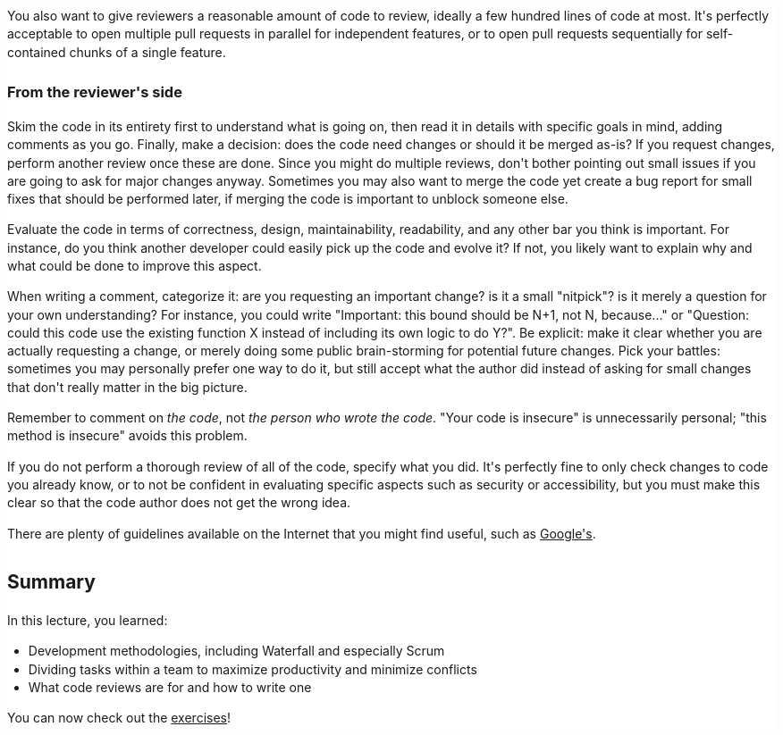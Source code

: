 You also want to give reviewers a reasonable amount of code to review, ideally a few hundred lines of code at most.
It's perfectly acceptable to open multiple pull requests in parallel for independent features, or to open pull requests sequentially for self-contained chunks of a single feature.

### From the reviewer's side

Skim the code in its entirety first to understand what is going on, then read it in details with specific goals in mind, adding comments as you go. Finally, make a decision:
does the code need changes or should it be merged as-is? If you request changes, perform another review once these are done.
Since you might do multiple reviews, don't bother pointing out small issues if you are going to ask for major changes anyway.
Sometimes you may also want to merge the code yet create a bug report for small fixes that should be performed later, if merging the code is important to unblock someone else.

Evaluate the code in terms of correctness, design, maintainability, readability, and any other bar you think is important.
For instance, do you think another developer could easily pick up the code and evolve it? If not, you likely want to explain why and what could be done to improve this aspect.

When writing a comment, categorize it: are you requesting an important change? is it a small "nitpick"? is it merely a question for your own understanding?
For instance, you could write "Important: this bound should be N+1, not N, because..." or "Question: could this code use the existing function X instead of including its own logic to do Y?".
Be explicit: make it clear whether you are actually requesting a change, or merely doing some public brain-storming for potential future changes.
Pick your battles: sometimes you may personally prefer one way to do it, but still accept what the author did instead of asking for small changes that don't really matter in the big picture.

Remember to comment on _the code_, not _the person who wrote the code_. "Your code is insecure" is unnecessarily personal; "this method is insecure" avoids this problem.

If you do not perform a thorough review of all of the code, specify what you did. It's perfectly fine to only check changes to code you already know,
or to not be confident in evaluating specific aspects such as security or accessibility, but you must make this clear so that the code author does not get the wrong idea.

There are plenty of guidelines available on the Internet that you might find useful, such as [Google's](https://google.github.io/eng-practices/review/reviewer/).


## Summary

In this lecture, you learned:
- Development methodologies, including Waterfall and especially Scrum
- Dividing tasks within a team to maximize productivity and minimize conflicts
- What code reviews are for and how to write one

You can now check out the [exercises](exercises/)!
